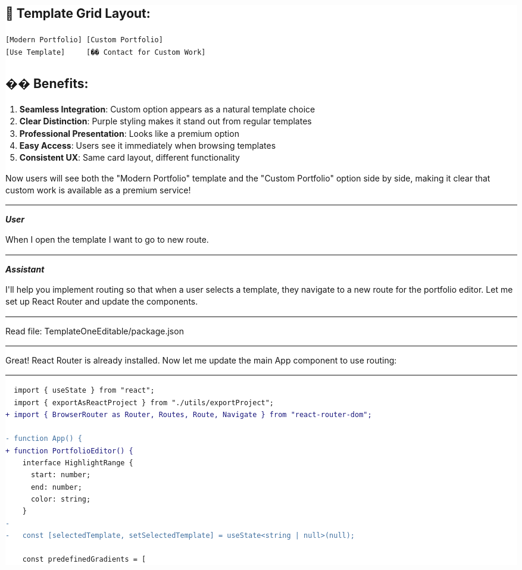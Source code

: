 ## 📱 Template Grid Layout:
```
[Modern Portfolio] [Custom Portfolio]
[Use Template]     [�� Contact for Custom Work]
```

## �� Benefits:

1. **Seamless Integration**: Custom option appears as a natural template choice
2. **Clear Distinction**: Purple styling makes it stand out from regular templates
3. **Professional Presentation**: Looks like a premium option
4. **Easy Access**: Users see it immediately when browsing templates
5. **Consistent UX**: Same card layout, different functionality

Now users will see both the "Modern Portfolio" template and the "Custom Portfolio" option side by side, making it clear that custom work is available as a premium service!

---

_**User**_

When I open the template I want to go to new route.

---

_**Assistant**_

I'll help you implement routing so that when a user selects a template, they navigate to a new route for the portfolio editor. Let me set up React Router and update the components.


---

Read file: TemplateOneEditable/package.json

---

Great! React Router is already installed. Now let me update the main App component to use routing:


---

```diff
  import { useState } from "react";
  import { exportAsReactProject } from "./utils/exportProject";
+ import { BrowserRouter as Router, Routes, Route, Navigate } from "react-router-dom";
  
- function App() {
+ function PortfolioEditor() {
    interface HighlightRange {
      start: number;
      end: number;
      color: string;
    }
- 
-   const [selectedTemplate, setSelectedTemplate] = useState<string | null>(null);
  
    const predefinedGradients = [
```

